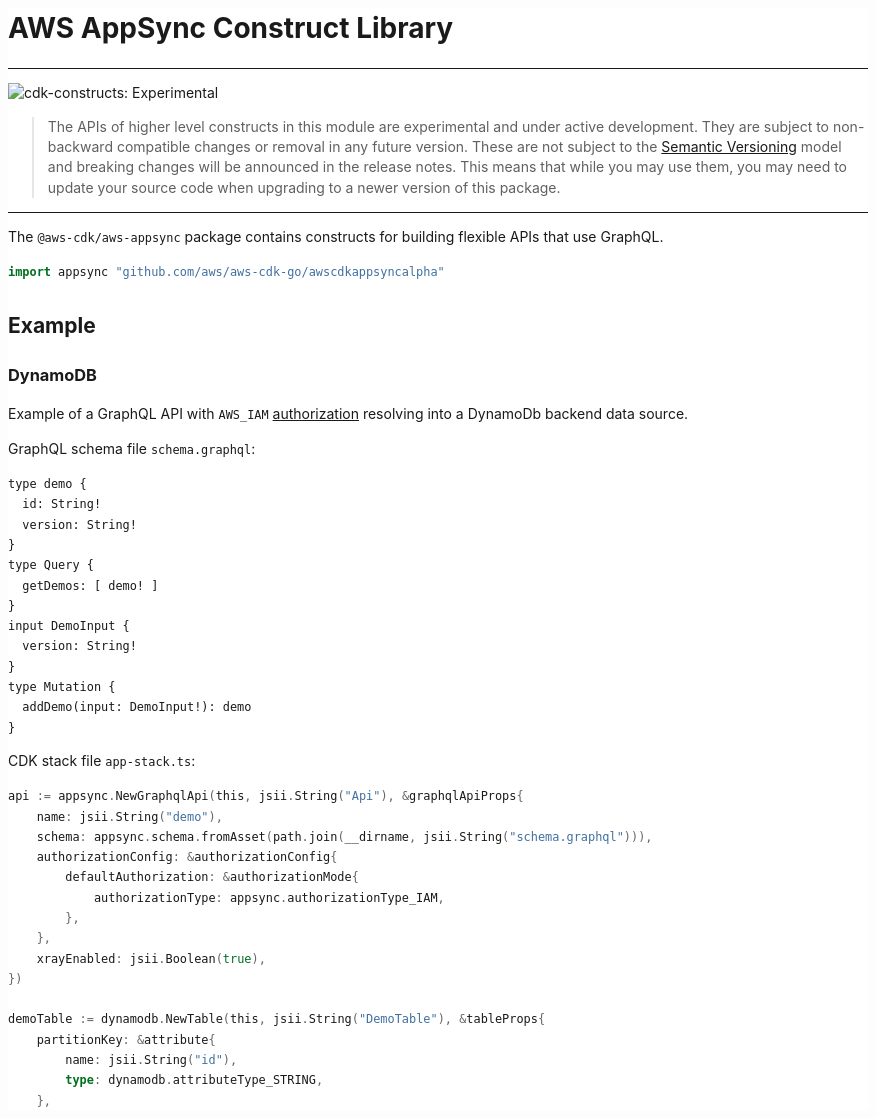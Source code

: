 # AWS AppSync Construct Library

---


![cdk-constructs: Experimental](https://img.shields.io/badge/cdk--constructs-experimental-important.svg?style=for-the-badge)

> The APIs of higher level constructs in this module are experimental and under active development.
> They are subject to non-backward compatible changes or removal in any future version. These are
> not subject to the [Semantic Versioning](https://semver.org/) model and breaking changes will be
> announced in the release notes. This means that while you may use them, you may need to update
> your source code when upgrading to a newer version of this package.

---


The `@aws-cdk/aws-appsync` package contains constructs for building flexible
APIs that use GraphQL.

```go
import appsync "github.com/aws/aws-cdk-go/awscdkappsyncalpha"
```

## Example

### DynamoDB

Example of a GraphQL API with `AWS_IAM` [authorization](#authorization) resolving into a DynamoDb
backend data source.

GraphQL schema file `schema.graphql`:

```gql
type demo {
  id: String!
  version: String!
}
type Query {
  getDemos: [ demo! ]
}
input DemoInput {
  version: String!
}
type Mutation {
  addDemo(input: DemoInput!): demo
}
```

CDK stack file `app-stack.ts`:

```go
api := appsync.NewGraphqlApi(this, jsii.String("Api"), &graphqlApiProps{
	name: jsii.String("demo"),
	schema: appsync.schema.fromAsset(path.join(__dirname, jsii.String("schema.graphql"))),
	authorizationConfig: &authorizationConfig{
		defaultAuthorization: &authorizationMode{
			authorizationType: appsync.authorizationType_IAM,
		},
	},
	xrayEnabled: jsii.Boolean(true),
})

demoTable := dynamodb.NewTable(this, jsii.String("DemoTable"), &tableProps{
	partitionKey: &attribute{
		name: jsii.String("id"),
		type: dynamodb.attributeType_STRING,
	},
```